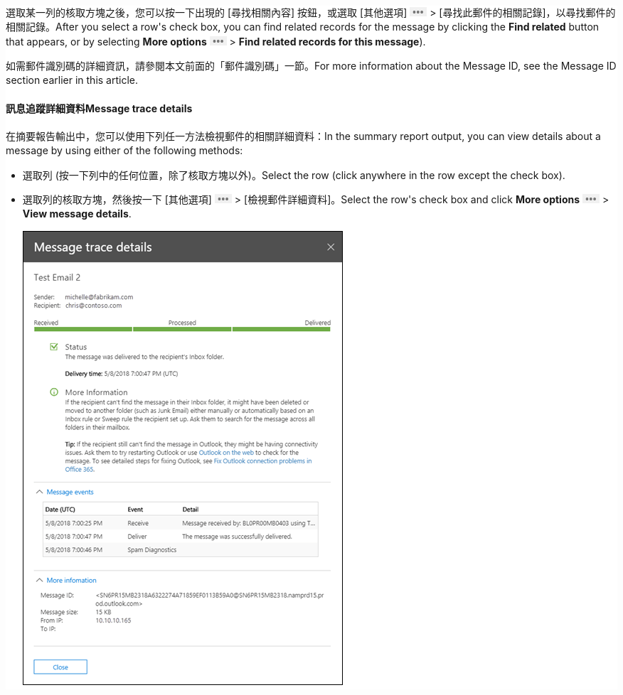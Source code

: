 <span data-ttu-id="bfb1a-229">選取某一列的核取方塊之後，您可以按一下出現的 [尋找相關內容] 按鈕，或選取 [其他選項] ![更多](../../media/1ea52bbf-9d00-48ce-9362-307f7f6fb7fe.png) \> [尋找此郵件的相關記錄]，以尋找郵件的相關記錄。</span><span class="sxs-lookup"><span data-stu-id="bfb1a-229">After you select a row's check box, you can find related records for the message by clicking the **Find related** button that appears, or by selecting **More options** ![More](../../media/1ea52bbf-9d00-48ce-9362-307f7f6fb7fe.png) \> **Find related records for this message**).</span></span>

<span data-ttu-id="bfb1a-230">如需郵件識別碼的詳細資訊，請參閱本文前面的「郵件識別碼」一節。</span><span class="sxs-lookup"><span data-stu-id="bfb1a-230">For more information about the Message ID, see the Message ID section earlier in this article.</span></span>

#### <a name="message-trace-details"></a><span data-ttu-id="bfb1a-231">訊息追蹤詳細資料</span><span class="sxs-lookup"><span data-stu-id="bfb1a-231">Message trace details</span></span>

<span data-ttu-id="bfb1a-232">在摘要報告輸出中，您可以使用下列任一方法檢視郵件的相關詳細資料：</span><span class="sxs-lookup"><span data-stu-id="bfb1a-232">In the summary report output, you can view details about a message by using either of the following methods:</span></span>

- <span data-ttu-id="bfb1a-233">選取列 (按一下列中的任何位置，除了核取方塊以外)。</span><span class="sxs-lookup"><span data-stu-id="bfb1a-233">Select the row (click anywhere in the row except the check box).</span></span>

- <span data-ttu-id="bfb1a-234">選取列的核取方塊，然後按一下 [其他選項] ![更多](../../media/1ea52bbf-9d00-48ce-9362-307f7f6fb7fe.png) \> [檢視郵件詳細資料]。</span><span class="sxs-lookup"><span data-stu-id="bfb1a-234">Select the row's check box and click **More options** ![More](../../media/1ea52bbf-9d00-48ce-9362-307f7f6fb7fe.png) \> **View message details**.</span></span>

   ![在安全性與合規性中心的郵件追蹤摘要報告結果資料列上按兩下後的詳細資料](../../media/e50ee7cd-810a-4c06-8b58-e56ffd7028d1.png)
